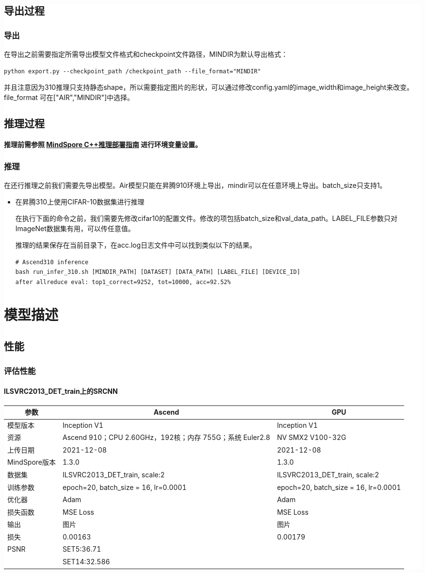 ## 导出过程

### 导出

在导出之前需要指定所需导出模型文件格式和checkpoint文件路径，MINDIR为默认导出格式：

```shell
python export.py --checkpoint_path /checkpoint_path --file_format="MINDIR"
```

并且注意因为310推理只支持静态shape，所以需要指定图片的形状，可以通过修改config.yaml的image_width和image_height来改变。
file_format 可在["AIR","MINDIR"]中选择。

## 推理过程

**推理前需参照 [MindSpore C++推理部署指南](https://gitee.com/mindspore/models/blob/master/utils/cpp_infer/README_CN.md) 进行环境变量设置。**

### 推理

在还行推理之前我们需要先导出模型。Air模型只能在昇腾910环境上导出，mindir可以在任意环境上导出。batch_size只支持1。

- 在昇腾310上使用CIFAR-10数据集进行推理

  在执行下面的命令之前，我们需要先修改cifar10的配置文件。修改的项包括batch_size和val_data_path。LABEL_FILE参数只对ImageNet数据集有用，可以传任意值。

  推理的结果保存在当前目录下，在acc.log日志文件中可以找到类似以下的结果。

  ```shell
  # Ascend310 inference
  bash run_infer_310.sh [MINDIR_PATH] [DATASET] [DATA_PATH] [LABEL_FILE] [DEVICE_ID]
  after allreduce eval: top1_correct=9252, tot=10000, acc=92.52%
  ```

# 模型描述

## 性能

### 评估性能

#### ILSVRC2013_DET_train上的SRCNN

| 参数          | Ascend                                                   | GPU                                  |
| ------------- | -------------------------------------------------------- | ------------------------------------ |
| 模型版本      | Inception V1                                             | Inception V1                         |
| 资源          | Ascend 910；CPU 2.60GHz，192核；内存 755G；系统 Euler2.8   | NV SMX2 V100-32G                     |
| 上传日期      | 2021-12-08                                               | 2021-12-08                           |
| MindSpore版本 | 1.3.0                                                    | 1.3.0                                |
| 数据集        | ILSVRC2013_DET_train, scale:2                            | ILSVRC2013_DET_train, scale:2        |
| 训练参数      | epoch=20, batch_size = 16, lr=0.0001                     | epoch=20, batch_size = 16, lr=0.0001 |
| 优化器      | Adam                                                       | Adam                                 |
| 损失函数      | MSE Loss                                                 | MSE Loss                             |
| 输出          | 图片                                                     | 图片                                 |
| 损失          | 0.00163                                                  | 0.00179                              |
| PSNR          | SET5:36.71                                               |                                     |
|               | SET14:32.586                                             |                                     |